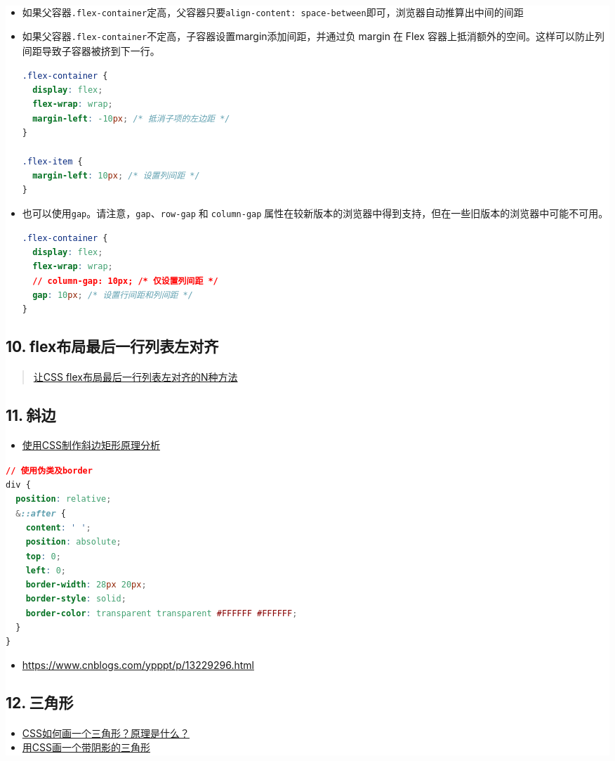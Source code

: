 - 如果父容器`.flex-container`定高，父容器只要`align-content: space-between`即可，浏览器自动推算出中间的间距

- 如果父容器`.flex-container`不定高，子容器设置margin添加间距，并通过负 margin 在 Flex 容器上抵消额外的空间。这样可以防止列间距导致子容器被挤到下一行。
  ```css
  .flex-container {
    display: flex;
    flex-wrap: wrap;
    margin-left: -10px; /* 抵消子项的左边距 */
  }

  .flex-item {
    margin-left: 10px; /* 设置列间距 */
  }
  ```

- 也可以使用`gap`。请注意，`gap`、`row-gap` 和 `column-gap` 属性在较新版本的浏览器中得到支持，但在一些旧版本的浏览器中可能不可用。
  ```css
  .flex-container {
    display: flex;
    flex-wrap: wrap;
    // column-gap: 10px; /* 仅设置列间距 */
    gap: 10px; /* 设置行间距和列间距 */
  }
  ```
  

## 10. flex布局最后一行列表左对齐
> [让CSS flex布局最后一行列表左对齐的N种方法](https://www.zhangxinxu.com/wordpress/2019/08/css-flex-last-align/)

## 11. 斜边
- [使用CSS制作斜边矩形原理分析](https://blog.csdn.net/jerrylearner/article/details/105114262)
```css
// 使用伪类及border
div {
  position: relative;
  &::after {
    content: ' ';
    position: absolute;
    top: 0;
    left: 0;
    border-width: 28px 20px;
    border-style: solid;
    border-color: transparent transparent #FFFFFF #FFFFFF;
  }
}
```
- https://www.cnblogs.com/ypppt/p/13229296.html

## 12. 三角形
- [CSS如何画一个三角形？原理是什么？](https://github.com/febobo/web-interview/issues/117)
- [用CSS画一个带阴影的三角形](https://juejin.cn/post/6844903789460193288)
